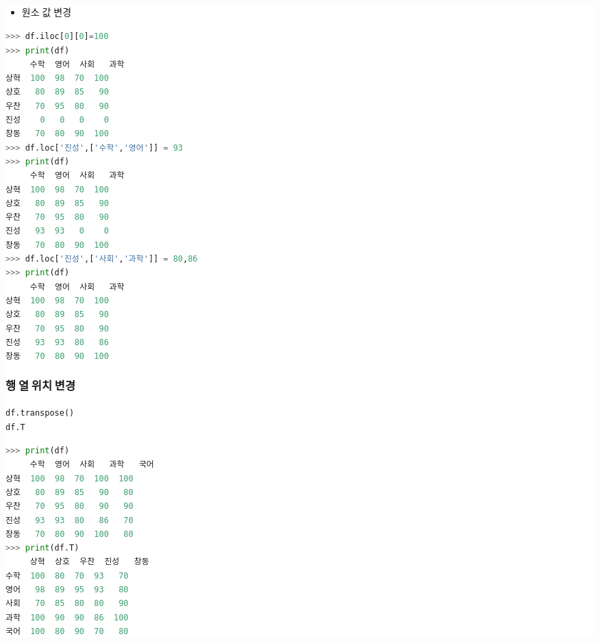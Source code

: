 - 원소 값 변경

```python
>>> df.iloc[0][0]=100
>>> print(df)
     수학  영어  사회   과학
상혁  100  98  70  100
상호   80  89  85   90
우찬   70  95  80   90
진성    0   0   0    0
창동   70  80  90  100
>>> df.loc['진성',['수학','영어']] = 93
>>> print(df)
     수학  영어  사회   과학
상혁  100  98  70  100
상호   80  89  85   90
우찬   70  95  80   90
진성   93  93   0    0
창동   70  80  90  100
>>> df.loc['진성',['사회','과학']] = 80,86
>>> print(df)
     수학  영어  사회   과학
상혁  100  98  70  100
상호   80  89  85   90
우찬   70  95  80   90
진성   93  93  80   86
창동   70  80  90  100
```



### 행 열 위치 변경

```python
df.transpose()
df.T
```

```python
>>> print(df)
     수학  영어  사회   과학   국어
상혁  100  98  70  100  100
상호   80  89  85   90   80
우찬   70  95  80   90   90
진성   93  93  80   86   70
창동   70  80  90  100   80
>>> print(df.T)
     상혁  상호  우찬  진성   창동
수학  100  80  70  93   70
영어   98  89  95  93   80
사회   70  85  80  80   90
과학  100  90  90  86  100
국어  100  80  90  70   80
```
